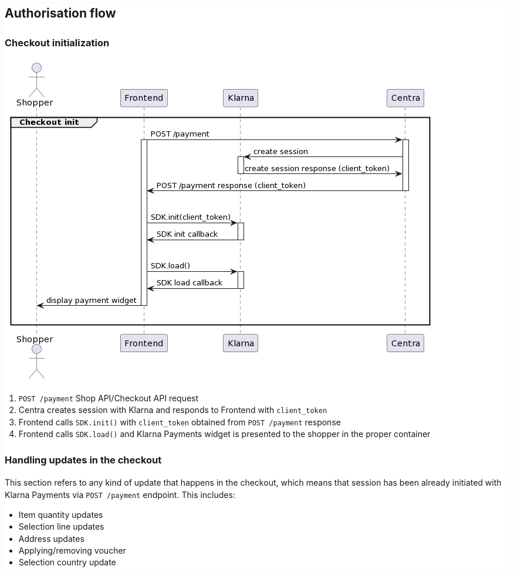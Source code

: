 ## Authorisation flow

### Checkout initialization

![checkout_init.png](checkout_init.png)

1. `POST /payment` Shop API/Checkout API request
2. Centra creates session with Klarna and responds to Frontend with `client_token`
3. Frontend calls `SDK.init()` with `client_token` obtained from `POST /payment` response
4. Frontend calls `SDK.load()` and Klarna Payments widget is presented to the shopper in the proper container

### Handling updates in the checkout

This section refers to any kind of update that happens in the checkout, which means that session has been already initiated with Klarna Payments via `POST /payment` endpoint.
This includes:
- Item quantity updates
- Selection line updates
- Address updates
- Applying/removing voucher
- Selection country update
